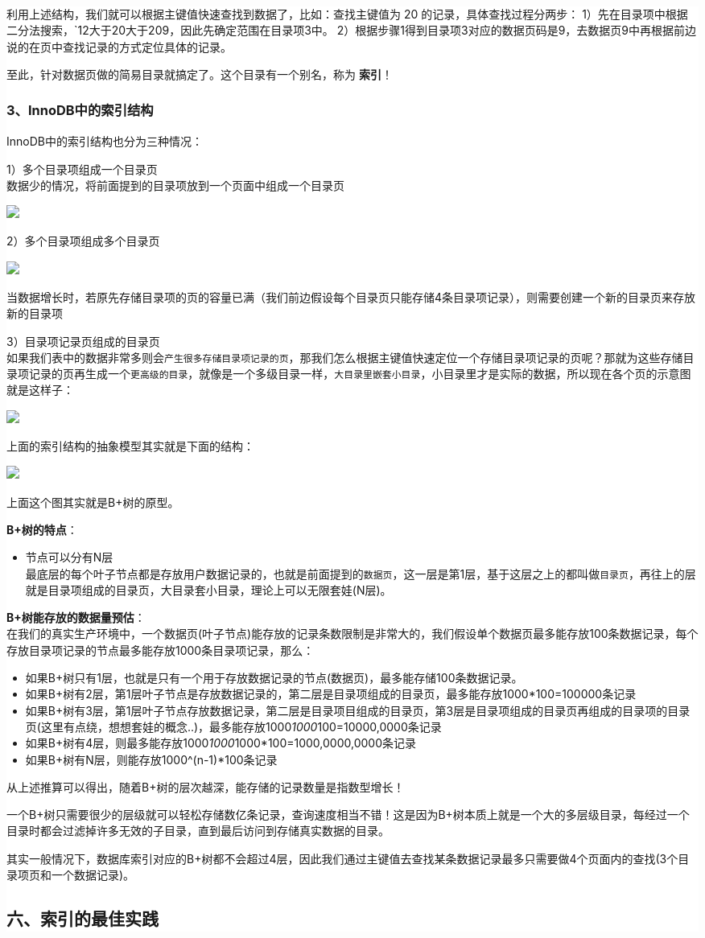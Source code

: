 利用上述结构，我们就可以根据主键值快速查找到数据了，比如：查找主键值为 20 的记录，具体查找过程分两步：
1）先在目录项中根据二分法搜索，`12大于20大于209，因此先确定范围在目录项3中。
2）根据步骤1得到目录项3对应的数据页码是9，去数据页9中再根据前边说的在页中查找记录的方式定位具体的记录。

至此，针对数据页做的简易目录就搞定了。这个目录有一个别名，称为 **索引**！ 


### 3、InnoDB中的索引结构
InnoDB中的索引结构也分为三种情况：

1）多个目录项组成一个目录页  
数据少的情况，将前面提到的目录项放到一个页面中组成一个目录页

![](http://cdn.gydblog.com/images/database/mysql/mysql-index-11.png)



2）多个目录项组成多个目录页  

![](http://cdn.gydblog.com/images/database/mysql/mysql-index-11.png)

当数据增长时，若原先存储目录项的页的容量已满（我们前边假设每个目录页只能存储4条目录项记录），则需要创建一个新的目录页来存放新的目录项

3）目录项记录页组成的目录页  
如果我们表中的数据非常多则会`产生很多存储目录项记录的页`，那我们怎么根据主键值快速定位一个存储目录项记录的页呢？那就为这些存储目录项记录的页再生成一个`更高级的目录`，就像是一个多级目录一样，`大目录里嵌套小目录`，小目录里才是实际的数据，所以现在各个页的示意图就是这样子：

![](http://cdn.gydblog.com/images/database/mysql/mysql-index-12.png)


上面的索引结构的抽象模型其实就是下面的结构：

![](http://cdn.gydblog.com/images/database/mysql/mysql-index-13.png)

上面这个图其实就是B+树的原型。

**B+树的特点**：
- 节点可以分有N层  
最底层的每个叶子节点都是存放用户数据记录的，也就是前面提到的`数据页`，这一层是第1层，基于这层之上的都叫做`目录页`，再往上的层就是目录项组成的目录页，大目录套小目录，理论上可以无限套娃(N层)。


**B+树能存放的数据量预估**：  
在我们的真实生产环境中，一个数据页(叶子节点)能存放的记录条数限制是非常大的，我们假设单个数据页最多能存放100条数据记录，每个存放目录项记录的节点最多能存放1000条目录项记录，那么：  
- 如果B+树只有1层，也就是只有一个用于存放数据记录的节点(数据页)，最多能存储100条数据记录。  
- 如果B+树有2层，第1层叶子节点是存放数据记录的，第二层是目录项组成的目录页，最多能存放1000*100=100000条记录
- 如果B+树有3层，第1层叶子节点存放数据记录，第二层是目录项目组成的目录页，第3层是目录项组成的目录页再组成的目录项的目录页(这里有点绕，想想套娃的概念..)，最多能存放1000*1000*100=10000,0000条记录
- 如果B+树有4层，则最多能存放1000*1000*1000*100=1000,0000,0000条记录
- 如果B+树有N层，则能存放1000^(n-1)*100条记录

从上述推算可以得出，随着B+树的层次越深，能存储的记录数量是指数型增长！

一个B+树只需要很少的层级就可以轻松存储数亿条记录，查询速度相当不错！这是因为B+树本质上就是一个大的多层级目录，每经过一个目录时都会过滤掉许多无效的子目录，直到最后访问到存储真实数据的目录。


其实一般情况下，数据库索引对应的B+树都不会超过4层，因此我们通过主键值去查找某条数据记录最多只需要做4个页面内的查找(3个目录项页和一个数据记录)。

## 六、索引的最佳实践
